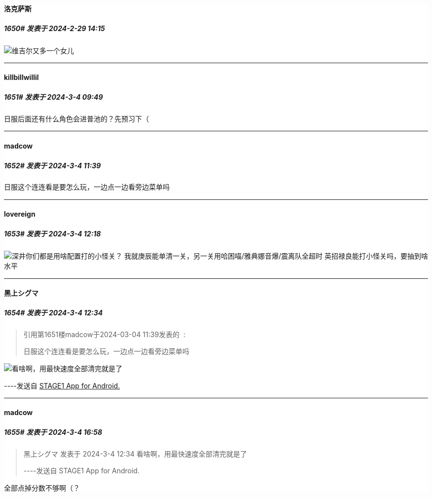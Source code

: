 ####  洛克萨斯  
##### 1650#       发表于 2024-2-29 14:15

<img src="https://static.saraba1st.com/image/smiley/face2017/035.png" referrerpolicy="no-referrer">维吉尔又多一个女儿

*****

####  killbillwillil  
##### 1651#       发表于 2024-3-4 09:49

日服后面还有什么角色会进普池的？先预习下（


*****

####  madcow  
##### 1652#       发表于 2024-3-4 11:39

日服这个连连看是要怎么玩，一边点一边看旁边菜单吗


*****

####  lovereign  
##### 1653#       发表于 2024-3-4 12:18

<img src="https://static.saraba1st.com/image/smiley/face2017/004.gif" referrerpolicy="no-referrer">深井你们都是用啥配置打的小怪关？
我就庚辰能单清一关，另一关用哈困喵/雅典娜音爆/震离队全超时
英招禄良能打小怪关吗，要抽到啥水平


*****

####  黑上シグマ  
##### 1654#       发表于 2024-3-4 12:34

<blockquote>引用第1651楼madcow于2024-03-04 11:39发表的  :

日服这个连连看是要怎么玩，一边点一边看旁边菜单吗</blockquote>
<img src="https://static.saraba1st.com/image/smiley/face2017/067.png" referrerpolicy="no-referrer">看啥啊，用最快速度全部清完就是了

----发送自 [STAGE1 App for Android.](http://stage1.5j4m.com/?1.37)


*****

####  madcow  
##### 1655#       发表于 2024-3-4 16:58

<blockquote>黑上シグマ 发表于 2024-3-4 12:34
看啥啊，用最快速度全部清完就是了

----发送自 STAGE1 App for Android.</blockquote>
全部点掉分数不够啊（？
